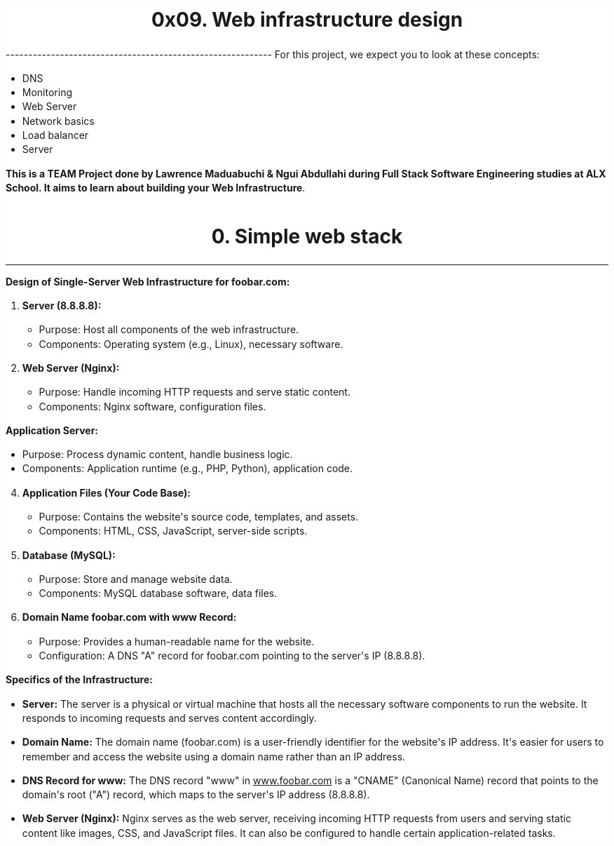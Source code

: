 <center> <h1>0x09. Web infrastructure design</h1> </center>
-----------------------------------------------------------
For this project, we expect you to look at these concepts:

* DNS
* Monitoring
* Web Server
* Network basics
* Load balancer
* Server

**This is a TEAM Project done by Lawrence Maduabuchi & Ngui Abdullahi during **Full Stack Software Engineering studies** at **ALX School**. It aims to learn about building your Web Infrastructure**.


<center> <h1>0. Simple web stack</h1> </center>

-------------------------------------------------------------
**Design of Single-Server Web Infrastructure for foobar.com:**

1. **Server (8.8.8.8):**
   - Purpose: Host all components of the web infrastructure.
   - Components: Operating system (e.g., Linux), necessary software.

2. **Web Server (Nginx):**
   - Purpose: Handle incoming HTTP requests and serve static content.
   - Components: Nginx software, configuration files.

 **Application Server:**
   - Purpose: Process dynamic content, handle business logic.
   - Components: Application runtime (e.g., PHP, Python), application code.

4. **Application Files (Your Code Base):**
   - Purpose: Contains the website's source code, templates, and assets.
   - Components: HTML, CSS, JavaScript, server-side scripts.

5. **Database (MySQL):**
   - Purpose: Store and manage website data.
   - Components: MySQL database software, data files.

6. **Domain Name foobar.com with www Record:**
   - Purpose: Provides a human-readable name for the website.
   - Configuration: A DNS "A" record for foobar.com pointing to the server's IP (8.8.8.8).

**Specifics of the Infrastructure:**

- **Server:** The server is a physical or virtual machine that hosts all the necessary software components to run the website. It responds to incoming requests and serves content accordingly.

- **Domain Name:** The domain name (foobar.com) is a user-friendly identifier for the website's IP address. It's easier for users to remember and access the website using a domain name rather than an IP address.

- **DNS Record for www:** The DNS record "www" in www.foobar.com is a "CNAME" (Canonical Name) record that points to the domain's root ("A") record, which maps to the server's IP address (8.8.8.8).

- **Web Server (Nginx):** Nginx serves as the web server, receiving incoming HTTP requests from users and serving static content like images, CSS, and JavaScript files. It can also be configured to handle certain application-related tasks.
